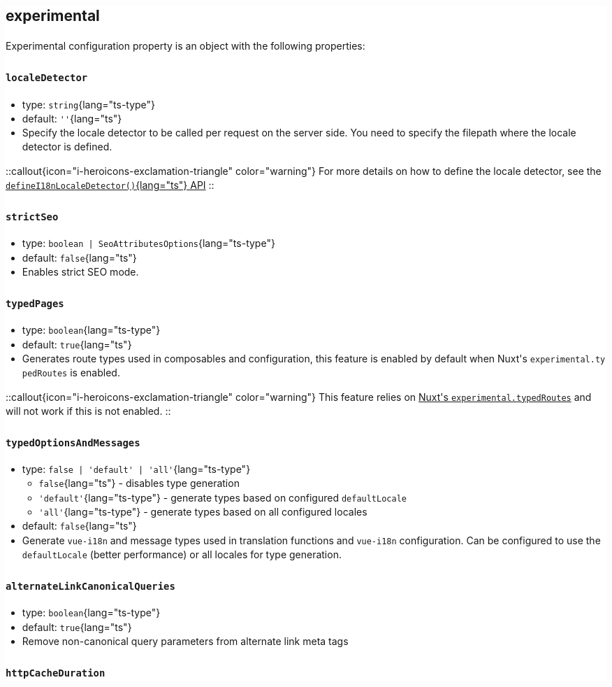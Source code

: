 ## experimental

Experimental configuration property is an object with the following properties:

### `localeDetector`

- type: `string`{lang="ts-type"}
- default: `''`{lang="ts"}
- Specify the locale detector to be called per request on the server side. You need to specify the filepath where the locale detector is defined.

::callout{icon="i-heroicons-exclamation-triangle" color="warning"}
For more details on how to define the locale detector, see the [`defineI18nLocaleDetector()`{lang="ts"} API](/docs/composables/define-i18n-locale-detector)
::

### `strictSeo`

- type: `boolean | SeoAttributesOptions`{lang="ts-type"}
- default: `false`{lang="ts"}
- Enables strict SEO mode.

### `typedPages`

- type: `boolean`{lang="ts-type"}
- default: `true`{lang="ts"}
- Generates route types used in composables and configuration, this feature is enabled by default when Nuxt's `experimental.typedRoutes` is enabled.

::callout{icon="i-heroicons-exclamation-triangle" color="warning"}
This feature relies on [Nuxt's `experimental.typedRoutes`](https://nuxt.com/docs/guide/going-further/experimental-features#typedpages) and will not work if this is not enabled.
::

### `typedOptionsAndMessages`

- type: `false | 'default' | 'all'`{lang="ts-type"}
  - `false`{lang="ts"} - disables type generation
  - `'default'`{lang="ts-type"} - generate types based on configured `defaultLocale`
  - `'all'`{lang="ts-type"} - generate types based on all configured locales
- default: `false`{lang="ts"}
- Generate `vue-i18n` and message types used in translation functions and `vue-i18n` configuration. Can be configured to use the `defaultLocale` (better performance) or all locales for type generation.

### `alternateLinkCanonicalQueries`

- type: `boolean`{lang="ts-type"}
- default: `true`{lang="ts"}
- Remove non-canonical query parameters from alternate link meta tags

### `httpCacheDuration`
